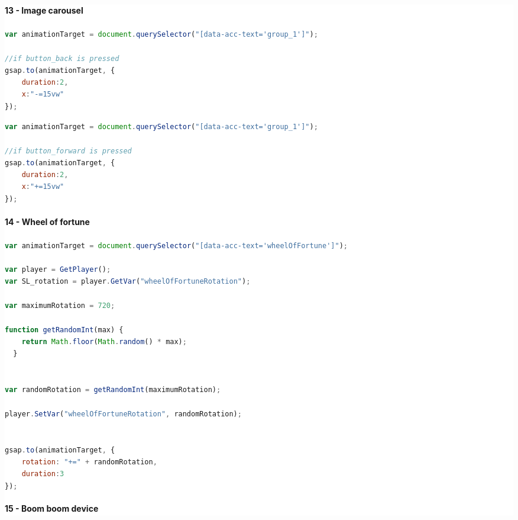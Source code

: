 #### 13 - Image carousel

```js {linenos=true}
var animationTarget = document.querySelector("[data-acc-text='group_1']");

//if button_back is pressed
gsap.to(animationTarget, {
    duration:2,
    x:"-=15vw"
});

```

```js {linenos=true}
var animationTarget = document.querySelector("[data-acc-text='group_1']");

//if button_forward is pressed
gsap.to(animationTarget, {
    duration:2,
    x:"+=15vw"
});

```

#### 14 - Wheel of fortune


```js {linenos=true}
var animationTarget = document.querySelector("[data-acc-text='wheelOfFortune']");

var player = GetPlayer();
var SL_rotation = player.GetVar("wheelOfFortuneRotation");

var maximumRotation = 720;

function getRandomInt(max) {
    return Math.floor(Math.random() * max);
  }


var randomRotation = getRandomInt(maximumRotation);

player.SetVar("wheelOfFortuneRotation", randomRotation);


gsap.to(animationTarget, {
    rotation: "+=" + randomRotation,
    duration:3
});

```

#### 15 - Boom boom device
